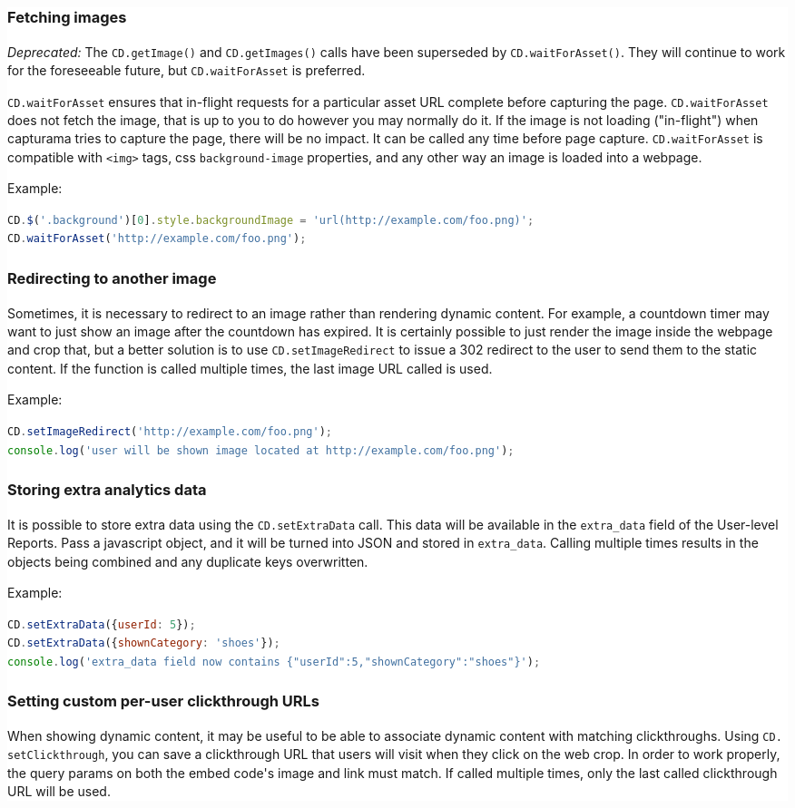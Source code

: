 ### Fetching images

_Deprecated:_ The `CD.getImage()` and `CD.getImages()` calls have been superseded by `CD.waitForAsset()`. They will continue to work for the foreseeable future, but `CD.waitForAsset` is preferred.

`CD.waitForAsset` ensures that in-flight requests for a particular asset URL complete before capturing the page. `CD.waitForAsset` does not fetch the image, that is up to you to do however you may normally do it. If the image is not loading ("in-flight") when capturama tries to capture the page, there will be no impact. It can be called any time before page capture. `CD.waitForAsset` is compatible with `<img>` tags, css `background-image` properties, and any other way an image is loaded into a webpage.

Example:

```javascript
CD.$('.background')[0].style.backgroundImage = 'url(http://example.com/foo.png)';
CD.waitForAsset('http://example.com/foo.png');
```

### Redirecting to another image

Sometimes, it is necessary to redirect to an image rather than rendering dynamic content. For example, a countdown timer may
want to just show an image after the countdown has expired. It is certainly possible to just render the image inside the
webpage and crop that, but a better solution is to use `CD.setImageRedirect` to issue a 302 redirect to the user to send them
to the static content. If the function is called multiple times, the last image URL called is used.

Example:

```javascript
CD.setImageRedirect('http://example.com/foo.png');
console.log('user will be shown image located at http://example.com/foo.png');
```

### Storing extra analytics data

It is possible to store extra data using the `CD.setExtraData` call. This data will be available in the `extra_data` field of
the User-level Reports. Pass a javascript object, and it will be turned into JSON and stored in `extra_data`. Calling multiple
times results in the objects being combined and any duplicate keys overwritten.

Example:

```javascript
CD.setExtraData({userId: 5});
CD.setExtraData({shownCategory: 'shoes'});
console.log('extra_data field now contains {"userId":5,"shownCategory":"shoes"}');
```

### Setting custom per-user clickthrough URLs

When showing dynamic content, it may be useful to be able to associate dynamic content with matching clickthroughs. Using
`CD.setClickthrough`, you can save a clickthrough URL that users will visit when they click on the web crop. In order to work
properly, the query params on both the embed code's image and link must match. If called multiple times, only the last called
clickthrough URL will be used.
